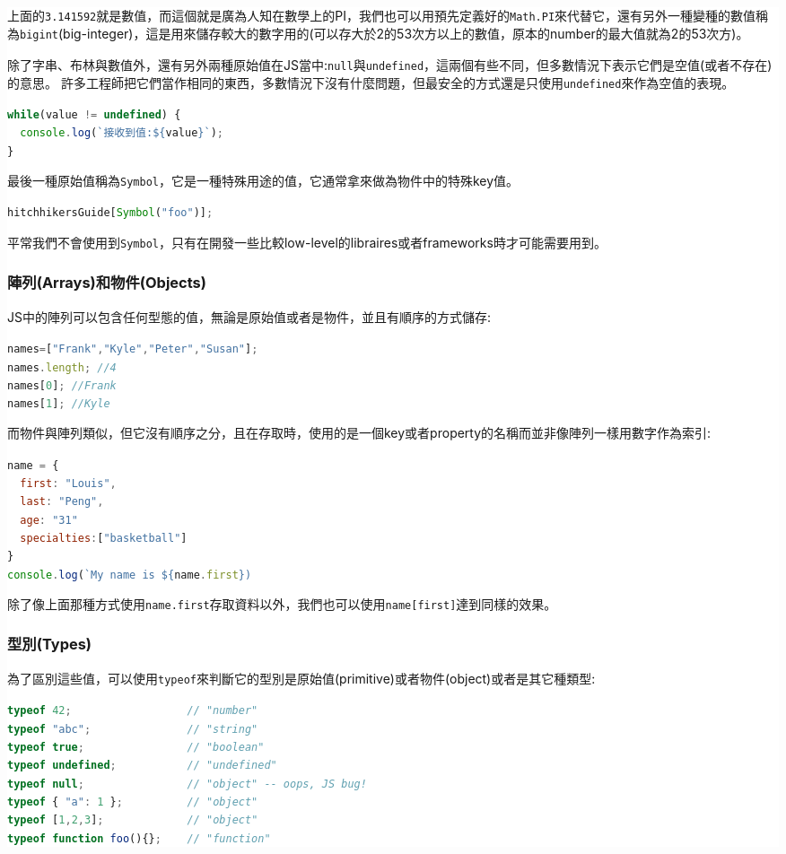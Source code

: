 上面的`3.141592`就是數值，而這個就是廣為人知在數學上的PI，我們也可以用預先定義好的`Math.PI`來代替它，還有另外一種變種的數值稱為`bigint`(big-integer)，這是用來儲存較大的數字用的(可以存大於2的53次方以上的數值，原本的number的最大值就為2的53次方)。

除了字串、布林與數值外，還有另外兩種原始值在JS當中:`null`與`undefined`，這兩個有些不同，但多數情況下表示它們是空值(或者不存在)的意思。
許多工程師把它們當作相同的東西，多數情況下沒有什麼問題，但最安全的方式還是只使用`undefined`來作為空值的表現。

```javascript
while(value != undefined) {
  console.log(`接收到值:${value}`);
}
```

最後一種原始值稱為`Symbol`，它是一種特殊用途的值，它通常拿來做為物件中的特殊key值。

```javascript
hitchhikersGuide[Symbol("foo")];
```

平常我們不會使用到`Symbol`，只有在開發一些比較low-level的libraires或者frameworks時才可能需要用到。

### 陣列(Arrays)和物件(Objects)

JS中的陣列可以包含任何型態的值，無論是原始值或者是物件，並且有順序的方式儲存:

```javascript
names=["Frank","Kyle","Peter","Susan"];
names.length; //4
names[0]; //Frank
names[1]; //Kyle
```

而物件與陣列類似，但它沒有順序之分，且在存取時，使用的是一個key或者property的名稱而並非像陣列一樣用數字作為索引:

```javascript
name = {
  first: "Louis",
  last: "Peng",
  age: "31"
  specialties:["basketball"]
}
console.log(`My name is ${name.first})
```

除了像上面那種方式使用`name.first`存取資料以外，我們也可以使用`name[first]`達到同樣的效果。

### 型別(Types)

為了區別這些值，可以使用`typeof`來判斷它的型別是原始值(primitive)或者物件(object)或者是其它種類型:

```javascript
typeof 42;                  // "number"
typeof "abc";               // "string"
typeof true;                // "boolean"
typeof undefined;           // "undefined"
typeof null;                // "object" -- oops, JS bug!
typeof { "a": 1 };          // "object"
typeof [1,2,3];             // "object"
typeof function foo(){};    // "function"
```
